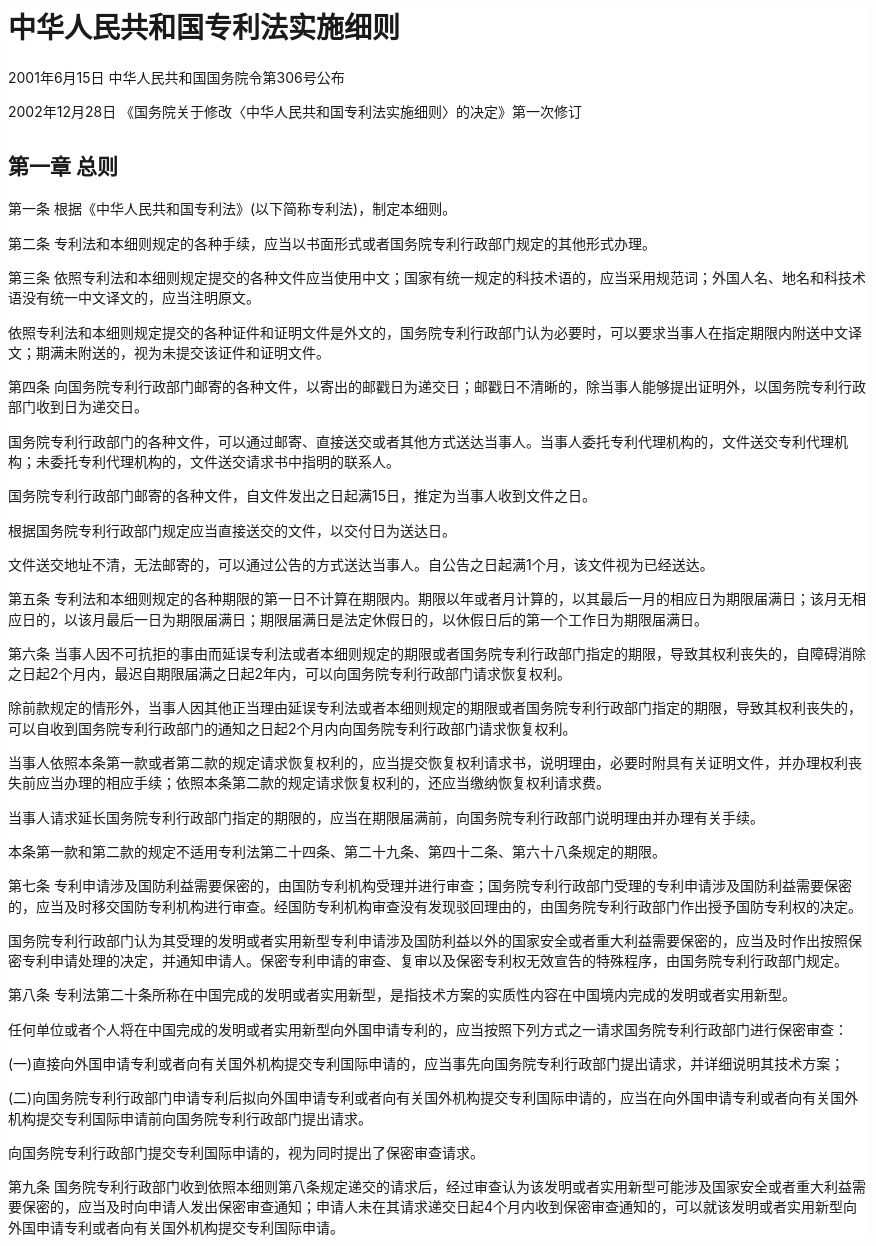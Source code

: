 # 中华人民共和国专利法实施细则

2001年6月15日 中华人民共和国国务院令第306号公布

2002年12月28日 《国务院关于修改〈中华人民共和国专利法实施细则〉的决定》第一次修订　



## 第一章 总则

第一条 根据《中华人民共和国专利法》(以下简称专利法)，制定本细则。

第二条 专利法和本细则规定的各种手续，应当以书面形式或者国务院专利行政部门规定的其他形式办理。

第三条 依照专利法和本细则规定提交的各种文件应当使用中文；国家有统一规定的科技术语的，应当采用规范词；外国人名、地名和科技术语没有统一中文译文的，应当注明原文。

依照专利法和本细则规定提交的各种证件和证明文件是外文的，国务院专利行政部门认为必要时，可以要求当事人在指定期限内附送中文译文；期满未附送的，视为未提交该证件和证明文件。

第四条 向国务院专利行政部门邮寄的各种文件，以寄出的邮戳日为递交日；邮戳日不清晰的，除当事人能够提出证明外，以国务院专利行政部门收到日为递交日。

国务院专利行政部门的各种文件，可以通过邮寄、直接送交或者其他方式送达当事人。当事人委托专利代理机构的，文件送交专利代理机构；未委托专利代理机构的，文件送交请求书中指明的联系人。

国务院专利行政部门邮寄的各种文件，自文件发出之日起满15日，推定为当事人收到文件之日。

根据国务院专利行政部门规定应当直接送交的文件，以交付日为送达日。

文件送交地址不清，无法邮寄的，可以通过公告的方式送达当事人。自公告之日起满1个月，该文件视为已经送达。

第五条 专利法和本细则规定的各种期限的第一日不计算在期限内。期限以年或者月计算的，以其最后一月的相应日为期限届满日；该月无相应日的，以该月最后一日为期限届满日；期限届满日是法定休假日的，以休假日后的第一个工作日为期限届满日。

第六条 当事人因不可抗拒的事由而延误专利法或者本细则规定的期限或者国务院专利行政部门指定的期限，导致其权利丧失的，自障碍消除之日起2个月内，最迟自期限届满之日起2年内，可以向国务院专利行政部门请求恢复权利。

除前款规定的情形外，当事人因其他正当理由延误专利法或者本细则规定的期限或者国务院专利行政部门指定的期限，导致其权利丧失的，可以自收到国务院专利行政部门的通知之日起2个月内向国务院专利行政部门请求恢复权利。

当事人依照本条第一款或者第二款的规定请求恢复权利的，应当提交恢复权利请求书，说明理由，必要时附具有关证明文件，并办理权利丧失前应当办理的相应手续；依照本条第二款的规定请求恢复权利的，还应当缴纳恢复权利请求费。

当事人请求延长国务院专利行政部门指定的期限的，应当在期限届满前，向国务院专利行政部门说明理由并办理有关手续。

本条第一款和第二款的规定不适用专利法第二十四条、第二十九条、第四十二条、第六十八条规定的期限。

第七条 专利申请涉及国防利益需要保密的，由国防专利机构受理并进行审查；国务院专利行政部门受理的专利申请涉及国防利益需要保密的，应当及时移交国防专利机构进行审查。经国防专利机构审查没有发现驳回理由的，由国务院专利行政部门作出授予国防专利权的决定。

国务院专利行政部门认为其受理的发明或者实用新型专利申请涉及国防利益以外的国家安全或者重大利益需要保密的，应当及时作出按照保密专利申请处理的决定，并通知申请人。保密专利申请的审查、复审以及保密专利权无效宣告的特殊程序，由国务院专利行政部门规定。

第八条 专利法第二十条所称在中国完成的发明或者实用新型，是指技术方案的实质性内容在中国境内完成的发明或者实用新型。

任何单位或者个人将在中国完成的发明或者实用新型向外国申请专利的，应当按照下列方式之一请求国务院专利行政部门进行保密审查：

(一)直接向外国申请专利或者向有关国外机构提交专利国际申请的，应当事先向国务院专利行政部门提出请求，并详细说明其技术方案；

(二)向国务院专利行政部门申请专利后拟向外国申请专利或者向有关国外机构提交专利国际申请的，应当在向外国申请专利或者向有关国外机构提交专利国际申请前向国务院专利行政部门提出请求。

向国务院专利行政部门提交专利国际申请的，视为同时提出了保密审查请求。

第九条 国务院专利行政部门收到依照本细则第八条规定递交的请求后，经过审查认为该发明或者实用新型可能涉及国家安全或者重大利益需要保密的，应当及时向申请人发出保密审查通知；申请人未在其请求递交日起4个月内收到保密审查通知的，可以就该发明或者实用新型向外国申请专利或者向有关国外机构提交专利国际申请。
